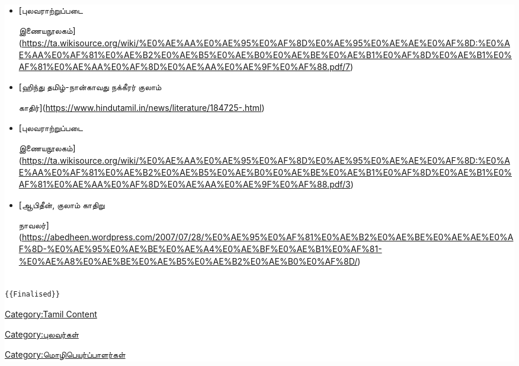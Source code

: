 -   [புலவராற்றுப்படை

    இணையநூலகம்](https://ta.wikisource.org/wiki/%E0%AE%AA%E0%AE%95%E0%AF%8D%E0%AE%95%E0%AE%AE%E0%AF%8D:%E0%AE%AA%E0%AF%81%E0%AE%B2%E0%AE%B5%E0%AE%B0%E0%AE%BE%E0%AE%B1%E0%AF%8D%E0%AE%B1%E0%AF%81%E0%AE%AA%E0%AF%8D%E0%AE%AA%E0%AE%9F%E0%AF%88.pdf/7)

-   [ஹிந்து தமிழ்-நான்காவது நக்கீரர் குலாம்

    காதிர்](https://www.hindutamil.in/news/literature/184725-.html)

-   [புலவராற்றுப்படை

    இணையநூலகம்](https://ta.wikisource.org/wiki/%E0%AE%AA%E0%AE%95%E0%AF%8D%E0%AE%95%E0%AE%AE%E0%AF%8D:%E0%AE%AA%E0%AF%81%E0%AE%B2%E0%AE%B5%E0%AE%B0%E0%AE%BE%E0%AE%B1%E0%AF%8D%E0%AE%B1%E0%AF%81%E0%AE%AA%E0%AF%8D%E0%AE%AA%E0%AE%9F%E0%AF%88.pdf/3)

-   [ஆபிதீன், குலாம் காதிறு

    நாவலர்](https://abedheen.wordpress.com/2007/07/28/%E0%AE%95%E0%AF%81%E0%AE%B2%E0%AE%BE%E0%AE%AE%E0%AF%8D-%E0%AE%95%E0%AE%BE%E0%AE%A4%E0%AE%BF%E0%AE%B1%E0%AF%81-%E0%AE%A8%E0%AE%BE%E0%AE%B5%E0%AE%B2%E0%AE%B0%E0%AF%8D/)



```{=mediawiki}

{{Finalised}}

```

[Category:Tamil Content](Category:Tamil_Content "wikilink")

[Category:புலவர்கள்](Category:புலவர்கள் "wikilink")

[Category:மொழிபெயர்ப்பாளர்கள்](Category:மொழிபெயர்ப்பாளர்கள் "wikilink")

